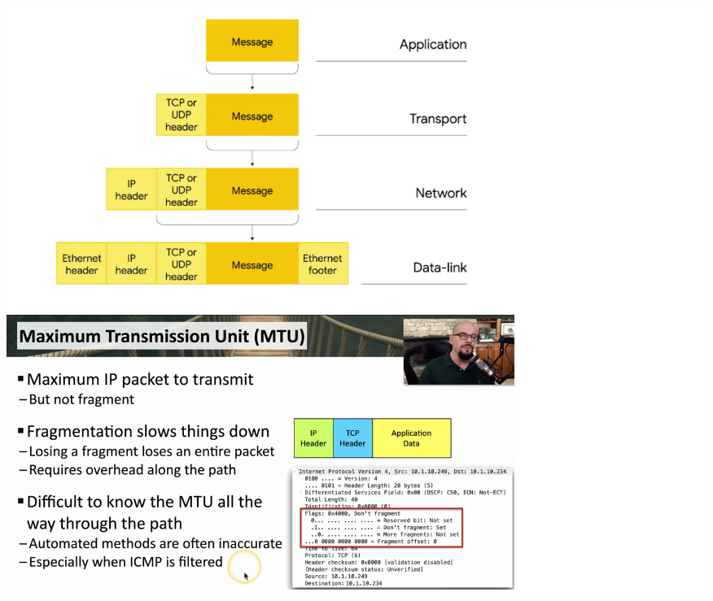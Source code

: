 <img src="./media/image75.png" style="width:6.5in;height:3.74653in" />

<img src="./media/image76.png" style="width:6.5in;height:3.52847in"
alt="Graphical user interface, text Description automatically generated" />
